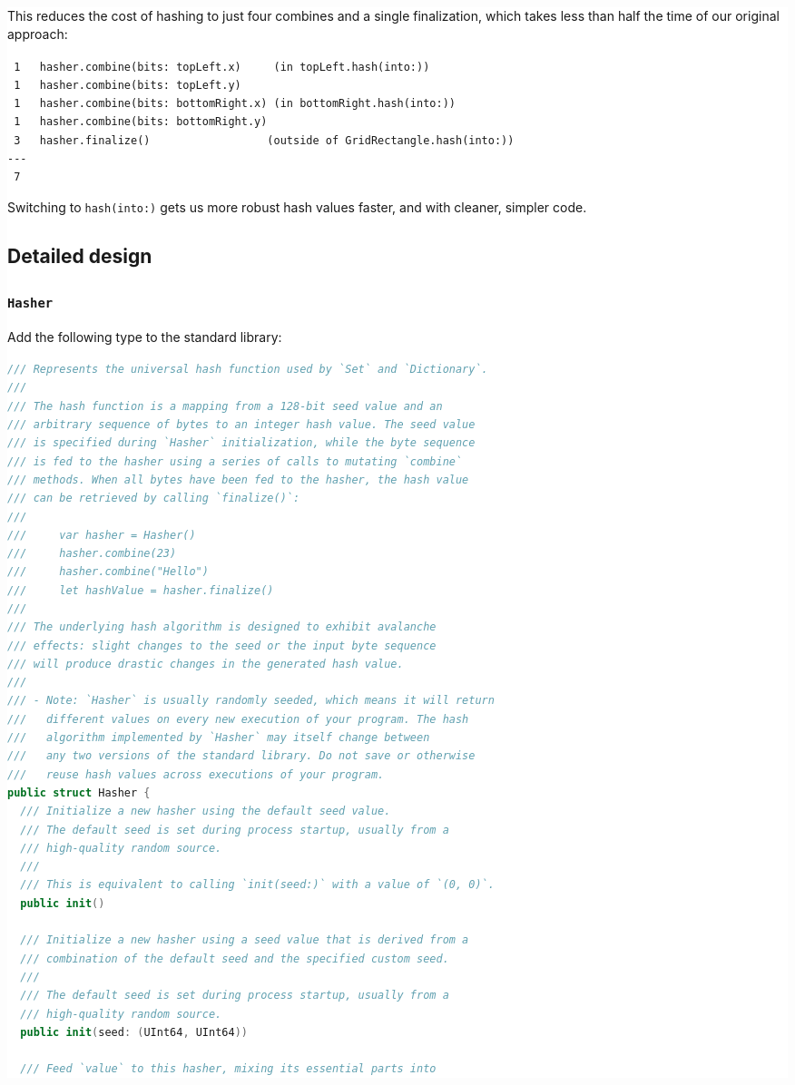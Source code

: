   This reduces the cost of hashing to just four combines and a single
  finalization, which takes less than half the time of our original
  approach:
  
  ```
   1   hasher.combine(bits: topLeft.x)     (in topLeft.hash(into:))
   1   hasher.combine(bits: topLeft.y)
   1   hasher.combine(bits: bottomRight.x) (in bottomRight.hash(into:))
   1   hasher.combine(bits: bottomRight.y)
   3   hasher.finalize()                  (outside of GridRectangle.hash(into:))
  ---
   7
  ```
  
Switching to `hash(into:)` gets us more robust hash values faster, and
with cleaner, simpler code.


[quadratic-copy]: https://bugs.swift.org/browse/SR-3268


## <a name="detailed-design">Detailed design</a>

### <a name="hasher-details">`Hasher`</a>

Add the following type to the standard library:

```swift
/// Represents the universal hash function used by `Set` and `Dictionary`.
///
/// The hash function is a mapping from a 128-bit seed value and an 
/// arbitrary sequence of bytes to an integer hash value. The seed value
/// is specified during `Hasher` initialization, while the byte sequence
/// is fed to the hasher using a series of calls to mutating `combine`
/// methods. When all bytes have been fed to the hasher, the hash value 
/// can be retrieved by calling `finalize()`:
///
///     var hasher = Hasher()
///     hasher.combine(23)
///     hasher.combine("Hello")
///     let hashValue = hasher.finalize()
///
/// The underlying hash algorithm is designed to exhibit avalanche
/// effects: slight changes to the seed or the input byte sequence
/// will produce drastic changes in the generated hash value.
///
/// - Note: `Hasher` is usually randomly seeded, which means it will return
///   different values on every new execution of your program. The hash 
///   algorithm implemented by `Hasher` may itself change between 
///   any two versions of the standard library. Do not save or otherwise 
///   reuse hash values across executions of your program.
public struct Hasher {
  /// Initialize a new hasher using the default seed value.
  /// The default seed is set during process startup, usually from a 
  /// high-quality random source.
  ///
  /// This is equivalent to calling `init(seed:)` with a value of `(0, 0)`.
  public init()

  /// Initialize a new hasher using a seed value that is derived from a
  /// combination of the default seed and the specified custom seed.
  ///
  /// The default seed is set during process startup, usually from a 
  /// high-quality random source.
  public init(seed: (UInt64, UInt64))
  
  /// Feed `value` to this hasher, mixing its essential parts into
```

[SE-0185]: 0185-synthesize-equatable-hashable.md
[SE-0143]: 0143-conditional-conformances.md
[SE-0185]: https://github.com/apple/swift-evolution/blob/master/proposals/0185-synthesize-equatable-hashable.md
[FNV-1a]: http://www.isthe.com/chongo/tech/comp/fnv/index.html
[MurmurHash]: https://github.com/aappleby/smhasher
[CityHash]: https://github.com/google/cityhash
[SipHash]: https://131002.net/siphash/
[HighwayHash]: https://github.com/google/highwayhash
   [bloom]: https://en.wikipedia.org/wiki/Bloom_filter
[either-or-requirements]: https://forums.swift.org/t/mutually-exclusive-default-implementations/11044
[h1]: https://github.com/apple/swift/blob/swift-4.1-branch/validation-test/stdlib/HashingPrototype.swift
[h2]: https://github.com/attaswift/SipHash
[h3a]: https://blog.definiteloops.com/ha-r-sh-visitors-8c0c3686a46f
[h3b]: https://gist.github.com/regexident/1b8e84974da2243e5199e760508d2d25